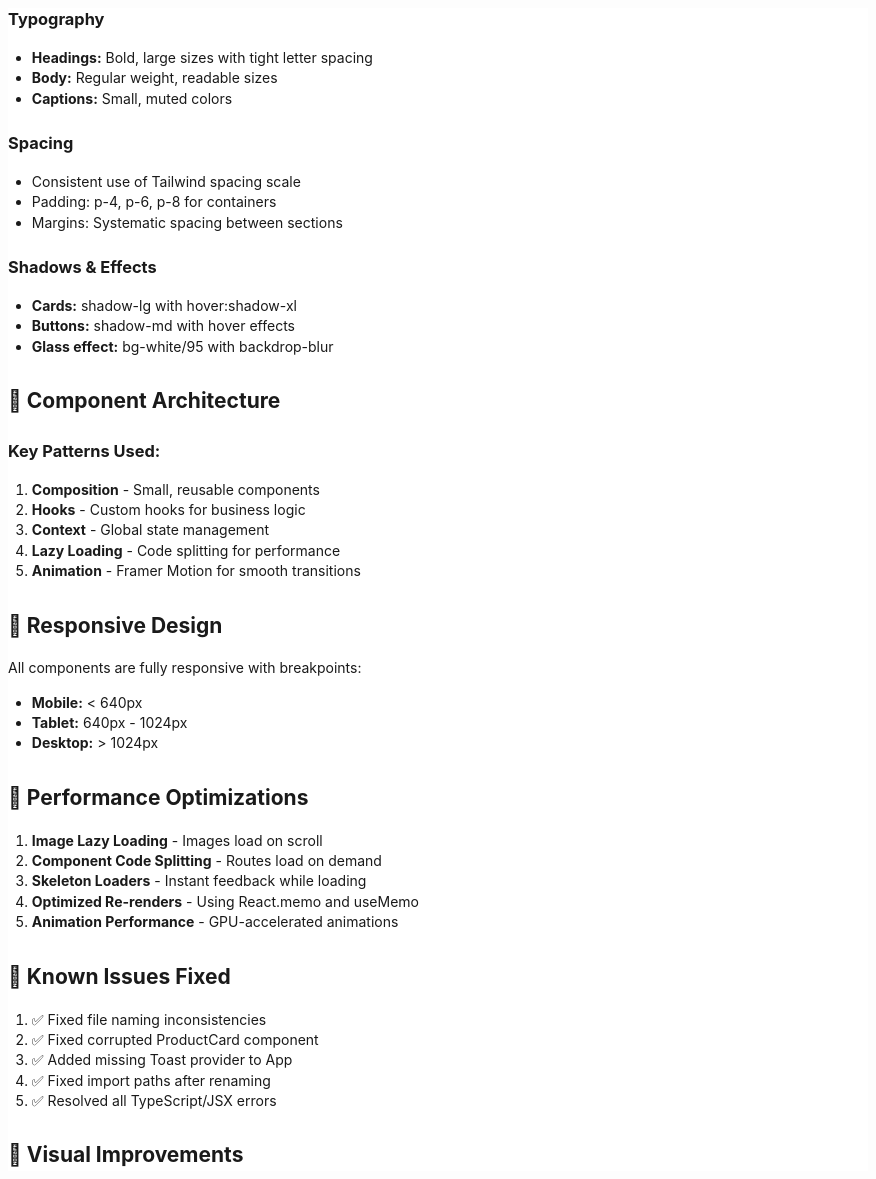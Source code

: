 ### **Typography**
- **Headings:** Bold, large sizes with tight letter spacing
- **Body:** Regular weight, readable sizes
- **Captions:** Small, muted colors

### **Spacing**
- Consistent use of Tailwind spacing scale
- Padding: p-4, p-6, p-8 for containers
- Margins: Systematic spacing between sections

### **Shadows & Effects**
- **Cards:** shadow-lg with hover:shadow-xl
- **Buttons:** shadow-md with hover effects
- **Glass effect:** bg-white/95 with backdrop-blur

## 🔧 Component Architecture

### **Key Patterns Used:**
1. **Composition** - Small, reusable components
2. **Hooks** - Custom hooks for business logic
3. **Context** - Global state management
4. **Lazy Loading** - Code splitting for performance
5. **Animation** - Framer Motion for smooth transitions

## 📱 Responsive Design

All components are fully responsive with breakpoints:
- **Mobile:** < 640px
- **Tablet:** 640px - 1024px
- **Desktop:** > 1024px

## 🎯 Performance Optimizations

1. **Image Lazy Loading** - Images load on scroll
2. **Component Code Splitting** - Routes load on demand
3. **Skeleton Loaders** - Instant feedback while loading
4. **Optimized Re-renders** - Using React.memo and useMemo
5. **Animation Performance** - GPU-accelerated animations

## 🐛 Known Issues Fixed

1. ✅ Fixed file naming inconsistencies
2. ✅ Fixed corrupted ProductCard component
3. ✅ Added missing Toast provider to App
4. ✅ Fixed import paths after renaming
5. ✅ Resolved all TypeScript/JSX errors

## 🎉 Visual Improvements
